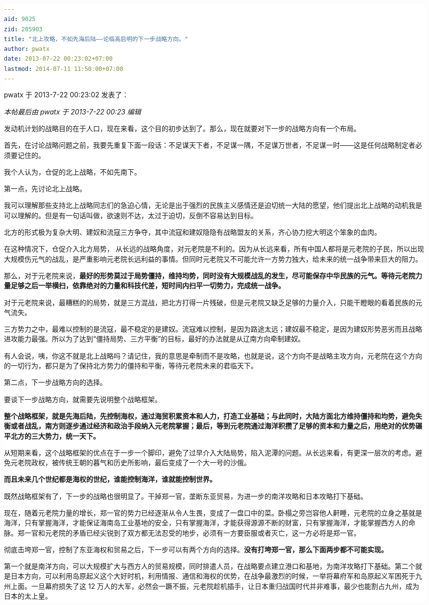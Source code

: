 ```yaml
---
aid: 9025
zid: 205903
title: "北上攻略，不如先海后陆——论临高启明的下一步战略方向。"
author: pwatx
date: 2013-07-22 00:23:02+07:00
lastmod: 2014-07-11 11:50:00+07:00
---
```


pwatx 于 2013-7-22 00:23:02 发表了：

_本帖最后由 pwatx 于 2013-7-22 00:23 编辑_

发动机计划的战略目的在于人口，现在来看，这个目的初步达到了。那么，现在就要对下一步的战略方向有一个布局。

首先，在讨论战略问题之前，我要先重复下面一段话：不足谋天下者，不足谋一隅，不足谋万世者，不足谋一时——这是任何战略制定者必须要记住的。

我个人认为，仓促的北上战略，不如先南下。

第一点，先讨论北上战略。

我可以理解那些支持北上战略同志们的急迫心情，无论是出于强烈的民族主义感情还是迫切统一大陆的愿望，他们提出北上战略的动机我是可以理解的。但是有一句话叫做，欲速则不达，太过于迫切，反倒不容易达到目标。

北方的形式极为复杂大明、建奴和流寇三方争夺，其中流寇和建奴隐隐有战略盟友的关系，齐心协力挖大明这个笨象的血肉。

在这种情况下，仓促介入北方局势， 从长远的战略角度，对元老院是不利的。因为从长远来看，所有中国人都将是元老院的子民，所以出现大规模伤元气的战乱，是严重影响元老院长远利益的事情。但同时元老院又不可能允许一方势力独大，给未来的统一战争带来巨大的阻力。

那么，对于元老院来说，**最好的形势莫过于局势僵持，维持均势，同时没有大规模战乱的发生，尽可能保存中华民族的元气。等待元老院力量足够之后一举横扫，依靠绝对的力量和科技代差，短时间内扫平一切势力，完成统一战争。**

对于元老院来说，最糟糕的的局势，就是三方混战，把北方打得一片残破，但是元老院又缺乏足够的力量介入，只能干瞪眼的看着民族的元气流失。

三方势力之中，最难以控制的是流寇，最不稳定的是建奴。流寇难以控制，是因为路途太远；建奴最不稳定，是因为建奴形势恶劣而且战略进攻能力最强。所以为了达到“僵持局势、三方平衡”的目标，最好的办法就是从辽南方向牵制建奴。

有人会说，咦，你这不就是北上战略吗？请记住，我的意思是牵制而不是攻略，也就是说，这个方向不是战略主攻方向，元老院在这个方向的一切行为，都只是为了保持北方势力的僵持和平衡，等待元老院未来的君临天下。

第二点，下一步战略方向的选择。

要谈下一步战略方向，就需要先说明整个战略框架。

**整个战略框架，就是先海后陆，先控制海权，通过海贸积累资本和人力，打造工业基础；与此同时，大陆方面北方维持僵持和均势，避免失衡或者战乱，南方则逐步通过经济和政治手段纳入元老院掌握；最后，等到元老院通过海洋积攒了足够的资本和力量之后，用绝对的优势碾平北方的三大势力，统一天下。**

从短期来看，这个战略框架的优点在于一步一个脚印，避免了过早介入大陆局势，陷入泥潭的问题。从长远来看，有更深一层次的考虑。避免元老院政权，被传统王朝的暮气和历史所影响，最后变成了一个大一号的沙俄。

**而且未来几个世纪都是海权的世纪，谁能控制海洋，谁就能控制世界。**

既然战略框架有了，下一步的战略也很明显了。干掉郑一官，垄断东亚贸易，为进一步的南洋攻略和日本攻略打下基础。

现在，随着元老院力量的增长，郑一官的势力已经逐渐从令人生畏，变成了一盘口中的菜。卧榻之旁岂容他人鼾睡，元老院的立身之基就是海洋，只有掌握海洋，才能保证海南岛工业基地的安全，只有掌握海洋，才能获得源源不断的财富，只有掌握海洋，才能掌握西方人的命脉。郑一官和元老院的矛盾已经尖锐到了双方都无法忍受的地步，必须有一方要臣服或者灭亡，这一方必将是郑一官。

彻底击垮郑一官，控制了东亚海权和贸易之后，下一步可以有两个方向的选择。**没有打垮郑一官，那么下面两步都不可能实现。**

第一个就是南洋方向，可以大规模扩大与西方人的贸易规模，同时排遣人员，在战略要点建立港口和基地，为南洋攻略打下基础。第二个就是日本方向，可以利用岛原起义这个大好时机，利用情报、通信和海权的优势，在战争最激烈的时候，一举将幕府军和岛原起义军困死于九州上面。一旦幕府损失了这 12 万人的大军，必然会一蹶不振，元老院趁机插手，让日本重归战国时代并非难事，最少也能割占九州，成为日本的太上皇。

